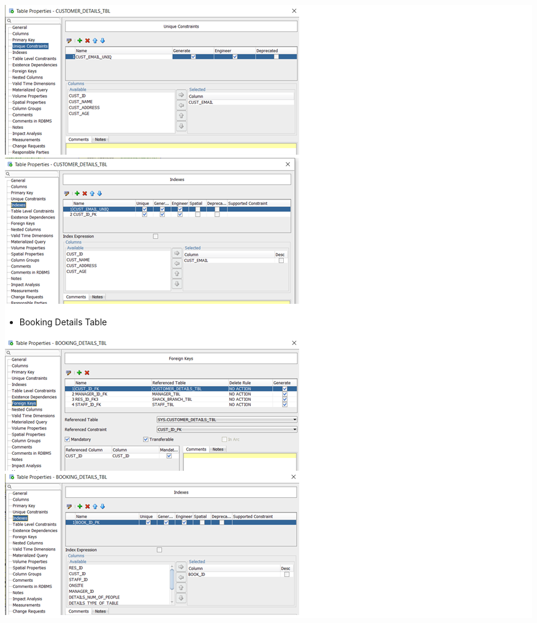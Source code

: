 ![Sketch](assets/customerUC2.png)
![Sketch](assets/customerUC3.png)

- Booking Details Table
  
![Sketch](assets/bookingUC1.png)
![Sketch](assets/bookingUC2.png)
